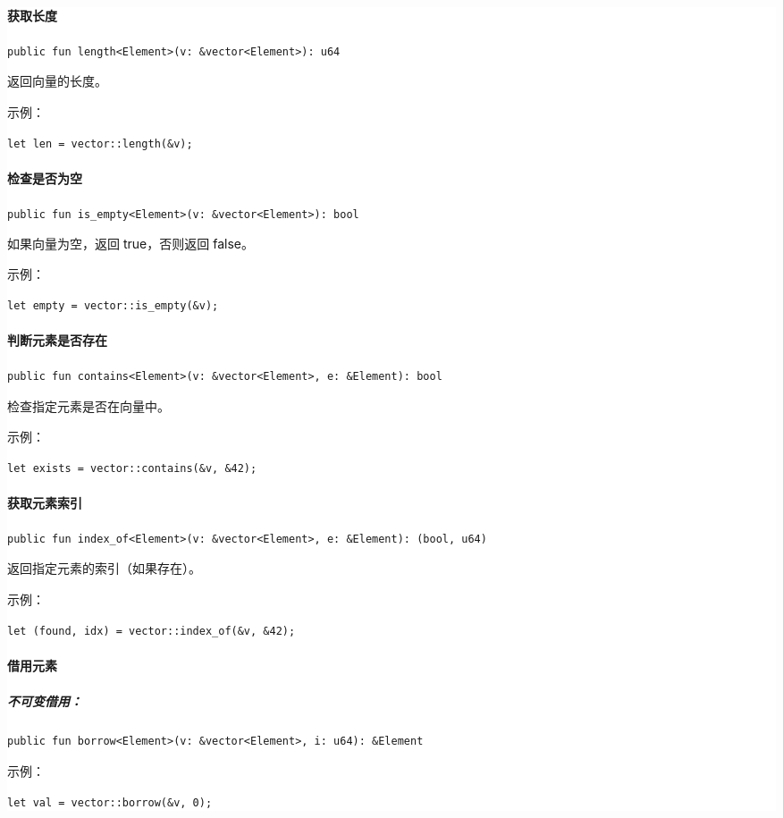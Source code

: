 #### 获取长度
```move
public fun length<Element>(v: &vector<Element>): u64
```

返回向量的长度。

示例：
```move
let len = vector::length(&v);
```

#### 检查是否为空
```move
public fun is_empty<Element>(v: &vector<Element>): bool
```

如果向量为空，返回 true，否则返回 false。

示例：
```move
let empty = vector::is_empty(&v);
```
#### 判断元素是否存在
```move
public fun contains<Element>(v: &vector<Element>, e: &Element): bool
```

检查指定元素是否在向量中。

示例：
```move
let exists = vector::contains(&v, &42);
```

#### 获取元素索引
```move
public fun index_of<Element>(v: &vector<Element>, e: &Element): (bool, u64)
```

返回指定元素的索引（如果存在）。

示例：
```move
let (found, idx) = vector::index_of(&v, &42);
```

#### 借用元素

##### 不可变借用：

```move
public fun borrow<Element>(v: &vector<Element>, i: u64): &Element
```

示例：

```move
let val = vector::borrow(&v, 0);
```
